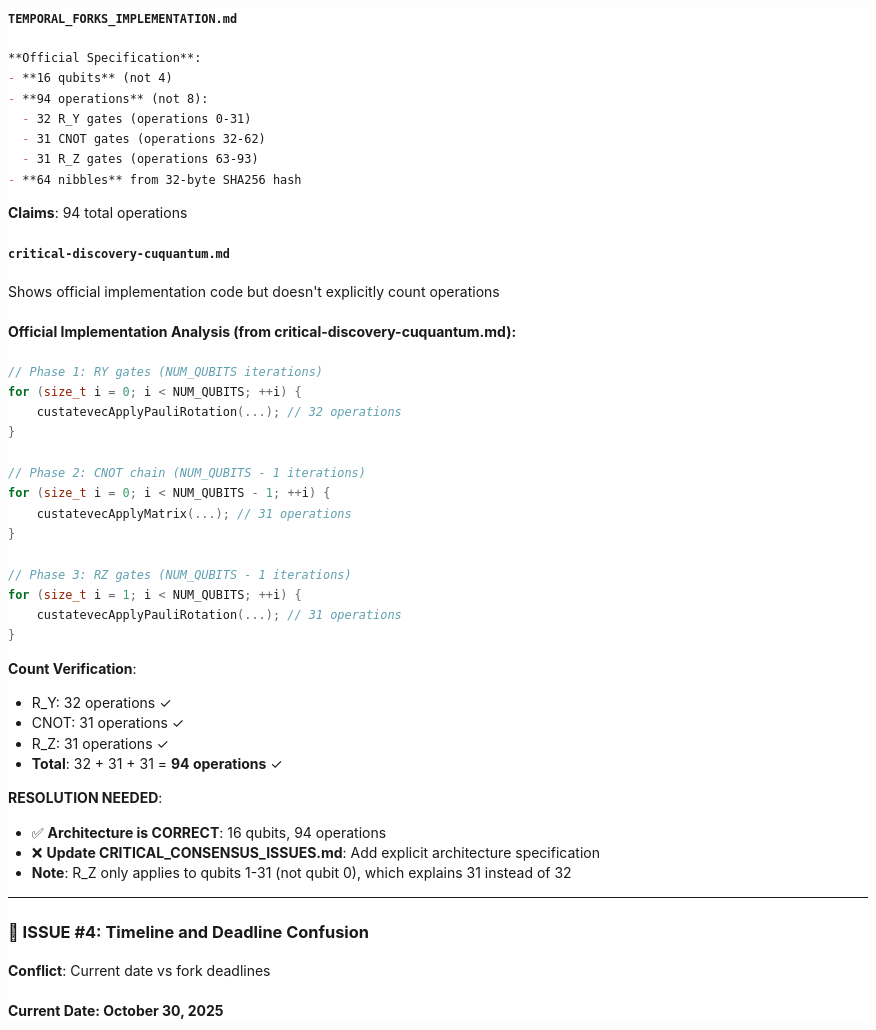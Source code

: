 #### `TEMPORAL_FORKS_IMPLEMENTATION.md`
```markdown
**Official Specification**:
- **16 qubits** (not 4)
- **94 operations** (not 8):
  - 32 R_Y gates (operations 0-31)
  - 31 CNOT gates (operations 32-62)
  - 31 R_Z gates (operations 63-93)
- **64 nibbles** from 32-byte SHA256 hash
```
**Claims**: 94 total operations

#### `critical-discovery-cuquantum.md`
Shows official implementation code but doesn't explicitly count operations

#### Official Implementation Analysis (from critical-discovery-cuquantum.md):
```c
// Phase 1: RY gates (NUM_QUBITS iterations)
for (size_t i = 0; i < NUM_QUBITS; ++i) {
    custatevecApplyPauliRotation(...); // 32 operations
}

// Phase 2: CNOT chain (NUM_QUBITS - 1 iterations)
for (size_t i = 0; i < NUM_QUBITS - 1; ++i) {
    custatevecApplyMatrix(...); // 31 operations
}

// Phase 3: RZ gates (NUM_QUBITS - 1 iterations) 
for (size_t i = 1; i < NUM_QUBITS; ++i) {
    custatevecApplyPauliRotation(...); // 31 operations
}
```

**Count Verification**:
- R_Y: 32 operations ✓
- CNOT: 31 operations ✓
- R_Z: 31 operations ✓
- **Total**: 32 + 31 + 31 = **94 operations** ✓

**RESOLUTION NEEDED**:
- ✅ **Architecture is CORRECT**: 16 qubits, 94 operations
- ❌ **Update CRITICAL_CONSENSUS_ISSUES.md**: Add explicit architecture specification
- **Note**: R_Z only applies to qubits 1-31 (not qubit 0), which explains 31 instead of 32

---

### 🚨 ISSUE #4: Timeline and Deadline Confusion

**Conflict**: Current date vs fork deadlines

#### Current Date: October 30, 2025
